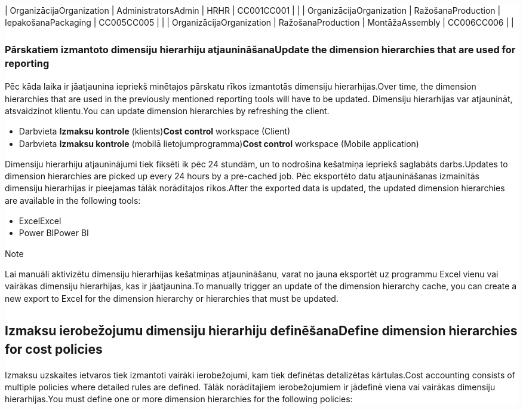 | <span data-ttu-id="c7417-290">Organizācija</span><span class="sxs-lookup"><span data-stu-id="c7417-290">Organization</span></span>                              | <span data-ttu-id="c7417-291">Administrators</span><span class="sxs-lookup"><span data-stu-id="c7417-291">Admin</span></span>                                     | <span data-ttu-id="c7417-292">HR</span><span class="sxs-lookup"><span data-stu-id="c7417-292">HR</span></span>                                        | <span data-ttu-id="c7417-293">CC001</span><span class="sxs-lookup"><span data-stu-id="c7417-293">CC001</span></span>                                     |                                            |
| <span data-ttu-id="c7417-294">Organizācija</span><span class="sxs-lookup"><span data-stu-id="c7417-294">Organization</span></span>                              | <span data-ttu-id="c7417-295">Ražošana</span><span class="sxs-lookup"><span data-stu-id="c7417-295">Production</span></span>                                | <span data-ttu-id="c7417-296">Iepakošana</span><span class="sxs-lookup"><span data-stu-id="c7417-296">Packaging</span></span>                                 | <span data-ttu-id="c7417-297">CC005</span><span class="sxs-lookup"><span data-stu-id="c7417-297">CC005</span></span>                                     |                                            |
| <span data-ttu-id="c7417-298">Organizācija</span><span class="sxs-lookup"><span data-stu-id="c7417-298">Organization</span></span>                              | <span data-ttu-id="c7417-299">Ražošana</span><span class="sxs-lookup"><span data-stu-id="c7417-299">Production</span></span>                                | <span data-ttu-id="c7417-300">Montāža</span><span class="sxs-lookup"><span data-stu-id="c7417-300">Assembly</span></span>                                  | <span data-ttu-id="c7417-301">CC006</span><span class="sxs-lookup"><span data-stu-id="c7417-301">CC006</span></span>                                     |                                            |

### <a name="update-the-dimension-hierarchies-that-are-used-for-reporting"></a><span data-ttu-id="c7417-302">Pārskatiem izmantoto dimensiju hierarhiju atjaunināšana</span><span class="sxs-lookup"><span data-stu-id="c7417-302">Update the dimension hierarchies that are used for reporting</span></span> 

<span data-ttu-id="c7417-303">Pēc kāda laika ir jāatjaunina iepriekš minētajos pārskatu rīkos izmantotās dimensiju hierarhijas.</span><span class="sxs-lookup"><span data-stu-id="c7417-303">Over time, the dimension hierarchies that are used in the previously mentioned reporting tools will have to be updated.</span></span> <span data-ttu-id="c7417-304">Dimensiju hierarhijas var atjaunināt, atsvaidzinot klientu.</span><span class="sxs-lookup"><span data-stu-id="c7417-304">You can update dimension hierarchies by refreshing the client.</span></span>

- <span data-ttu-id="c7417-305">Darbvieta **Izmaksu kontrole** (klients)</span><span class="sxs-lookup"><span data-stu-id="c7417-305">**Cost control** workspace (Client)</span></span>
- <span data-ttu-id="c7417-306">Darbvieta **Izmaksu kontrole** (mobilā lietojumprogramma)</span><span class="sxs-lookup"><span data-stu-id="c7417-306">**Cost control** workspace (Mobile application)</span></span>

<span data-ttu-id="c7417-307">Dimensiju hierarhiju atjauninājumi tiek fiksēti ik pēc 24 stundām, un to nodrošina kešatmiņa iepriekš saglabāts darbs.</span><span class="sxs-lookup"><span data-stu-id="c7417-307">Updates to dimension hierarchies are picked up every 24 hours by a pre-cached job.</span></span> <span data-ttu-id="c7417-308">Pēc eksportēto datu atjaunināšanas izmainītās dimensiju hierarhijas ir pieejamas tālāk norādītajos rīkos.</span><span class="sxs-lookup"><span data-stu-id="c7417-308">After the exported data is updated, the updated dimension hierarchies are available in the following tools:</span></span>

- <span data-ttu-id="c7417-309">Excel</span><span class="sxs-lookup"><span data-stu-id="c7417-309">Excel</span></span>
- <span data-ttu-id="c7417-310">Power BI</span><span class="sxs-lookup"><span data-stu-id="c7417-310">Power BI</span></span>

> [!NOTE] 
> <span data-ttu-id="c7417-311">Lai manuāli aktivizētu dimensiju hierarhijas kešatmiņas atjaunināšanu, varat no jauna eksportēt uz programmu Excel vienu vai vairākas dimensiju hierarhijas, kas ir jāatjaunina.</span><span class="sxs-lookup"><span data-stu-id="c7417-311">To manually trigger an update of the dimension hierarchy cache, you can create a new export to Excel for the dimension hierarchy or hierarchies that must be updated.</span></span>

## <a name="define-dimension-hierarchies-for-cost-policies"></a><span data-ttu-id="c7417-312">Izmaksu ierobežojumu dimensiju hierarhiju definēšana</span><span class="sxs-lookup"><span data-stu-id="c7417-312">Define dimension hierarchies for cost policies</span></span>

<span data-ttu-id="c7417-313">Izmaksu uzskaites ietvaros tiek izmantoti vairāki ierobežojumi, kam tiek definētas detalizētas kārtulas.</span><span class="sxs-lookup"><span data-stu-id="c7417-313">Cost accounting consists of multiple policies where detailed rules are defined.</span></span> <span data-ttu-id="c7417-314">Tālāk norādītajiem ierobežojumiem ir jādefinē viena vai vairākas dimensiju hierarhijas.</span><span class="sxs-lookup"><span data-stu-id="c7417-314">You must define one or more dimension hierarchies for the following policies:</span></span>
